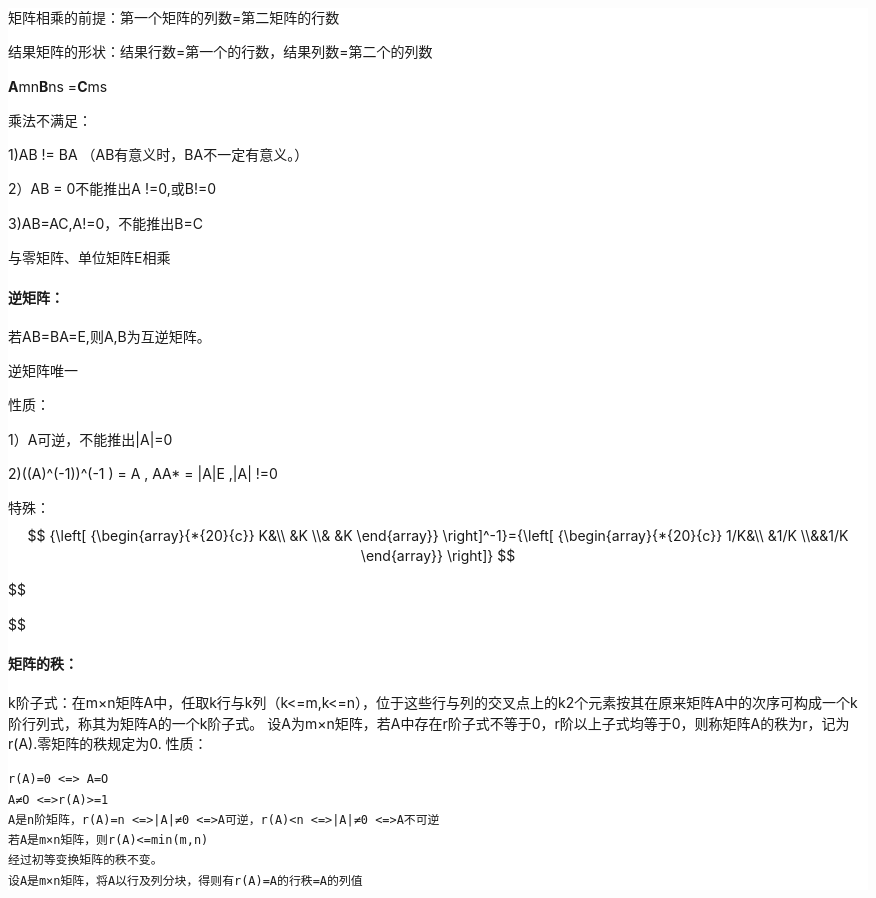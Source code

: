 矩阵相乘的前提：第一个矩阵的列数=第二矩阵的行数

结果矩阵的形状：结果行数=第一个的行数，结果列数=第二个的列数

**A**mn**B**ns =**C**ms

乘法不满足：

1)AB != BA （AB有意义时，BA不一定有意义。）

2）AB = 0不能推出A !=0,或B!=0

3)AB=AC,A!=0，不能推出B=C

与零矩阵、单位矩阵E相乘



#### 逆矩阵：

若AB=BA=E,则A,B为互逆矩阵。

逆矩阵唯一

性质：

1）A可逆，不能推出|A|=0

2)((A)^(-1))^(-1 ) = A , AA* = |A|E ,|A| !=0

特殊：
$$
{\left[ {\begin{array}{*{20}{c}}
K&\\
&K
\\& &K
\end{array}} \right]^-1}={\left[ {\begin{array}{*{20}{c}}
1/K&\\
&1/K
\\&&1/K
\end{array}} \right]}
$$

$$

$$
#### 矩阵的秩：

k阶子式：在m×n矩阵A中，任取k行与k列（k<=m,k<=n），位于这些行与列的交叉点上的k2个元素按其在原来矩阵A中的次序可构成一个k阶行列式，称其为矩阵A的一个k阶子式。
设A为m×n矩阵，若A中存在r阶子式不等于0，r阶以上子式均等于0，则称矩阵A的秩为r，记为r(A).零矩阵的秩规定为0.
性质：

```
r(A)=0 <=> A=O
A≠O <=>r(A)>=1
A是n阶矩阵，r(A)=n <=>|A|≠0 <=>A可逆，r(A)<n <=>|A|≠0 <=>A不可逆
若A是m×n矩阵，则r(A)<=min(m,n)
经过初等变换矩阵的秩不变。
设A是m×n矩阵，将A以行及列分块，得则有r(A)=A的行秩=A的列值
```
